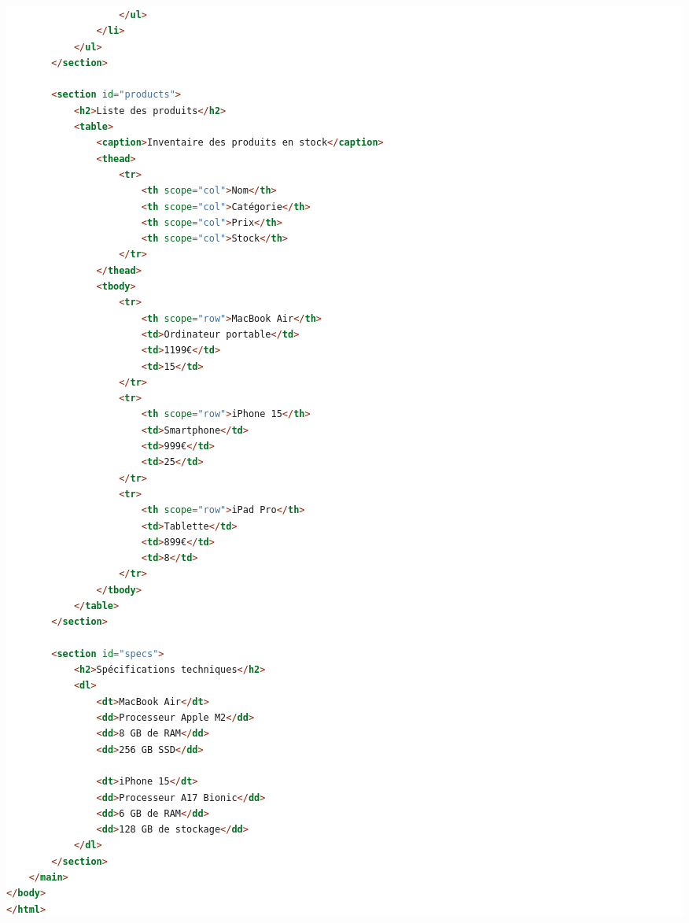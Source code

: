 ```html
                    </ul>
                </li>
            </ul>
        </section>

        <section id="products">
            <h2>Liste des produits</h2>
            <table>
                <caption>Inventaire des produits en stock</caption>
                <thead>
                    <tr>
                        <th scope="col">Nom</th>
                        <th scope="col">Catégorie</th>
                        <th scope="col">Prix</th>
                        <th scope="col">Stock</th>
                    </tr>
                </thead>
                <tbody>
                    <tr>
                        <th scope="row">MacBook Air</th>
                        <td>Ordinateur portable</td>
                        <td>1199€</td>
                        <td>15</td>
                    </tr>
                    <tr>
                        <th scope="row">iPhone 15</th>
                        <td>Smartphone</td>
                        <td>999€</td>
                        <td>25</td>
                    </tr>
                    <tr>
                        <th scope="row">iPad Pro</th>
                        <td>Tablette</td>
                        <td>899€</td>
                        <td>8</td>
                    </tr>
                </tbody>
            </table>
        </section>

        <section id="specs">
            <h2>Spécifications techniques</h2>
            <dl>
                <dt>MacBook Air</dt>
                <dd>Processeur Apple M2</dd>
                <dd>8 GB de RAM</dd>
                <dd>256 GB SSD</dd>
                
                <dt>iPhone 15</dt>
                <dd>Processeur A17 Bionic</dd>
                <dd>6 GB de RAM</dd>
                <dd>128 GB de stockage</dd>
            </dl>
        </section>
    </main>
</body>
</html>
```

